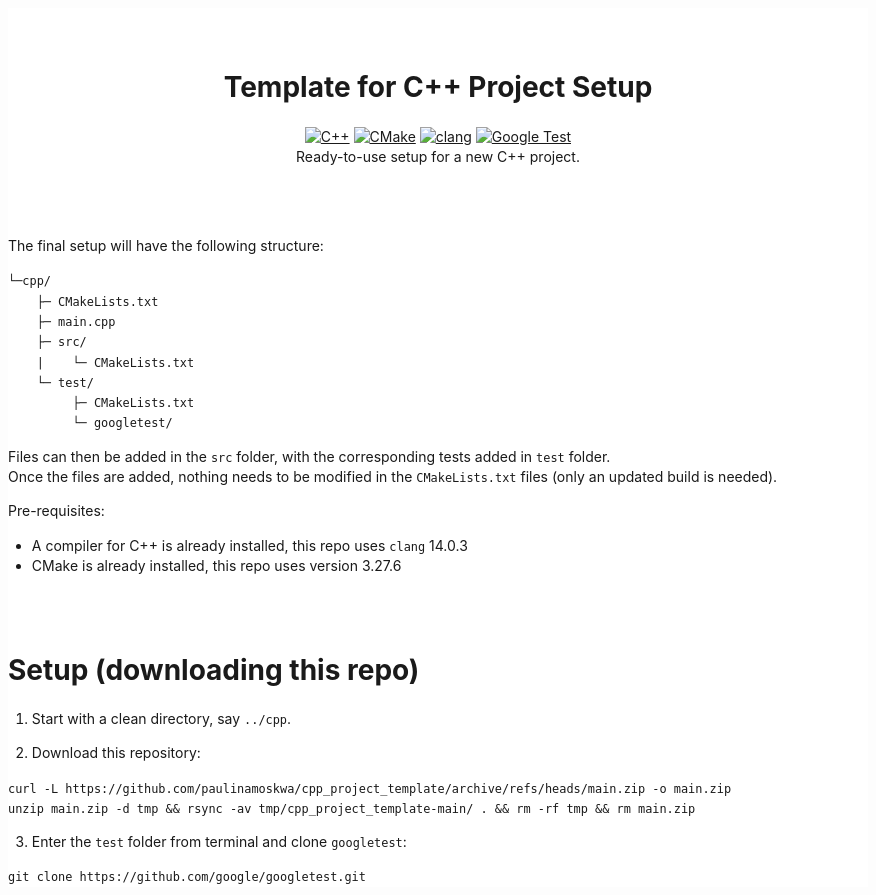 <br>

<h1 align="center">Template for C++ Project Setup</h1>
<p align="center">
  <a href="https://img.shields.io/badge/C%2B%2B-20-blue"><img src="https://img.shields.io/badge/C%2B%2B-20-blue" alt="C++"></a>
  <a href="https://img.shields.io/badge/CMake-3.27.6-blue"><img src="https://img.shields.io/badge/CMake-3.27.6-blue" alt="CMake"></a>
  <a href="https://img.shields.io/badge/clang-14.0.3-blue"><img src="https://img.shields.io/badge/clang-14.0.3-blue" alt="clang"></a>
  <a href="https://img.shields.io/badge/Test-GoogleTest-blue"><img src="https://img.shields.io/badge/Test-GoogleTest-blue" alt="Google Test"></a><br>
  Ready-to-use setup for a new C++ project.
</p>

<br>

<br>

The final setup will have the following structure:
```
└─cpp/
    ├─ CMakeLists.txt
    ├─ main.cpp
    ├─ src/
    |    └─ CMakeLists.txt
    └─ test/
         ├─ CMakeLists.txt
         └─ googletest/
```

Files can then be added in the `src` folder, with the corresponding tests added in `test` folder.<br>
Once the files are added, nothing needs to be modified in the `CMakeLists.txt` files (only an updated build is needed).

Pre-requisites:
- A compiler for C++ is already installed, this repo uses `clang` 14.0.3
- CMake is already installed, this repo uses version 3.27.6

<br>

# Setup (downloading this repo)

1. Start with a clean directory, say `../cpp`.

2. Download this repository:
```terminal
curl -L https://github.com/paulinamoskwa/cpp_project_template/archive/refs/heads/main.zip -o main.zip
unzip main.zip -d tmp && rsync -av tmp/cpp_project_template-main/ . && rm -rf tmp && rm main.zip
```

3. Enter the `test` folder from terminal and clone `googletest`:
```terminal
git clone https://github.com/google/googletest.git
```
